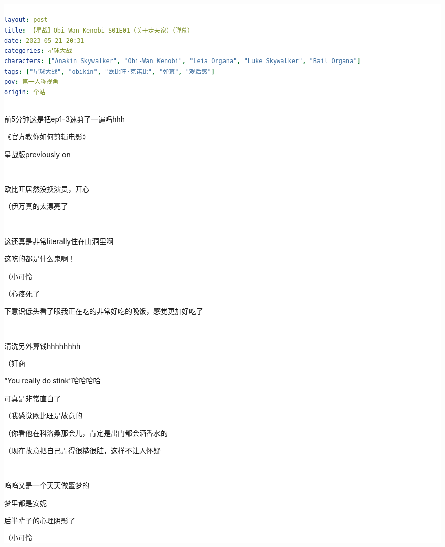 ```yaml
---
layout: post
title: 【星战】Obi-Wan Kenobi S01E01（关于走天家）（弹幕）
date: 2023-05-21 20:31
categories: 星球大战
characters: ["Anakin Skywalker", "Obi-Wan Kenobi", "Leia Organa", "Luke Skywalker", "Bail Organa"]
tags: ["星球大战", "obikin", "欧比旺·克诺比", "弹幕", "观后感"]
pov: 第一人称视角
origin: 个站
---
```


前5分钟这是把ep1-3速剪了一遍吗hhh

《官方教你如何剪辑电影》

星战版previously on

<br>

欧比旺居然没换演员，开心

（伊万真的太漂亮了

<br>

这还真是非常literally住在山洞里啊

这吃的都是什么鬼啊！

（小可怜

（心疼死了

下意识低头看了眼我正在吃的非常好吃的晚饭，感觉更加好吃了

<br>

清洗另外算钱hhhhhhhh

（奸商

“You really do stink”哈哈哈哈

可真是非常直白了

（我感觉欧比旺是故意的

（你看他在科洛桑那会儿，肯定是出门都会洒香水的

（现在故意把自己弄得很糙很脏，这样不让人怀疑

<br>

呜呜又是一个天天做噩梦的

梦里都是安妮

后半辈子的心理阴影了

（小可怜

